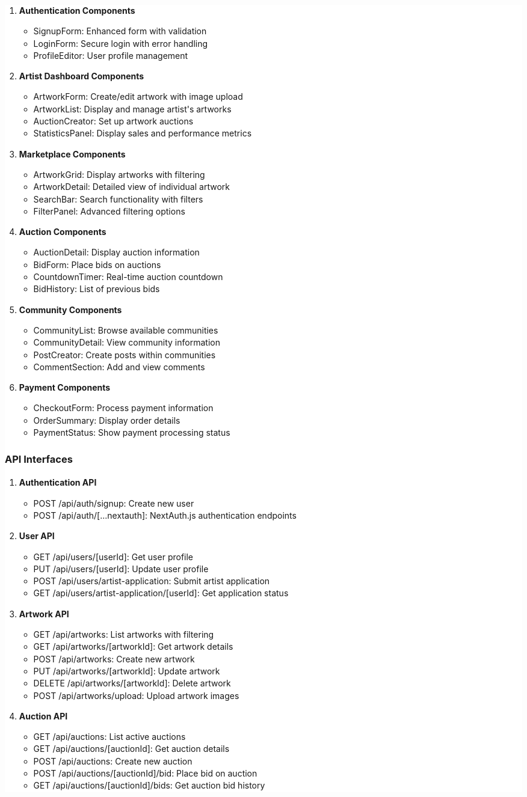 1. **Authentication Components**
   - SignupForm: Enhanced form with validation
   - LoginForm: Secure login with error handling
   - ProfileEditor: User profile management

2. **Artist Dashboard Components**
   - ArtworkForm: Create/edit artwork with image upload
   - ArtworkList: Display and manage artist's artworks
   - AuctionCreator: Set up artwork auctions
   - StatisticsPanel: Display sales and performance metrics

3. **Marketplace Components**
   - ArtworkGrid: Display artworks with filtering
   - ArtworkDetail: Detailed view of individual artwork
   - SearchBar: Search functionality with filters
   - FilterPanel: Advanced filtering options

4. **Auction Components**
   - AuctionDetail: Display auction information
   - BidForm: Place bids on auctions
   - CountdownTimer: Real-time auction countdown
   - BidHistory: List of previous bids

5. **Community Components**
   - CommunityList: Browse available communities
   - CommunityDetail: View community information
   - PostCreator: Create posts within communities
   - CommentSection: Add and view comments

6. **Payment Components**
   - CheckoutForm: Process payment information
   - OrderSummary: Display order details
   - PaymentStatus: Show payment processing status

### API Interfaces

1. **Authentication API**
   - POST /api/auth/signup: Create new user
   - POST /api/auth/[...nextauth]: NextAuth.js authentication endpoints

2. **User API**
   - GET /api/users/[userId]: Get user profile
   - PUT /api/users/[userId]: Update user profile
   - POST /api/users/artist-application: Submit artist application
   - GET /api/users/artist-application/[userId]: Get application status

3. **Artwork API**
   - GET /api/artworks: List artworks with filtering
   - GET /api/artworks/[artworkId]: Get artwork details
   - POST /api/artworks: Create new artwork
   - PUT /api/artworks/[artworkId]: Update artwork
   - DELETE /api/artworks/[artworkId]: Delete artwork
   - POST /api/artworks/upload: Upload artwork images

4. **Auction API**
   - GET /api/auctions: List active auctions
   - GET /api/auctions/[auctionId]: Get auction details
   - POST /api/auctions: Create new auction
   - POST /api/auctions/[auctionId]/bid: Place bid on auction
   - GET /api/auctions/[auctionId]/bids: Get auction bid history
